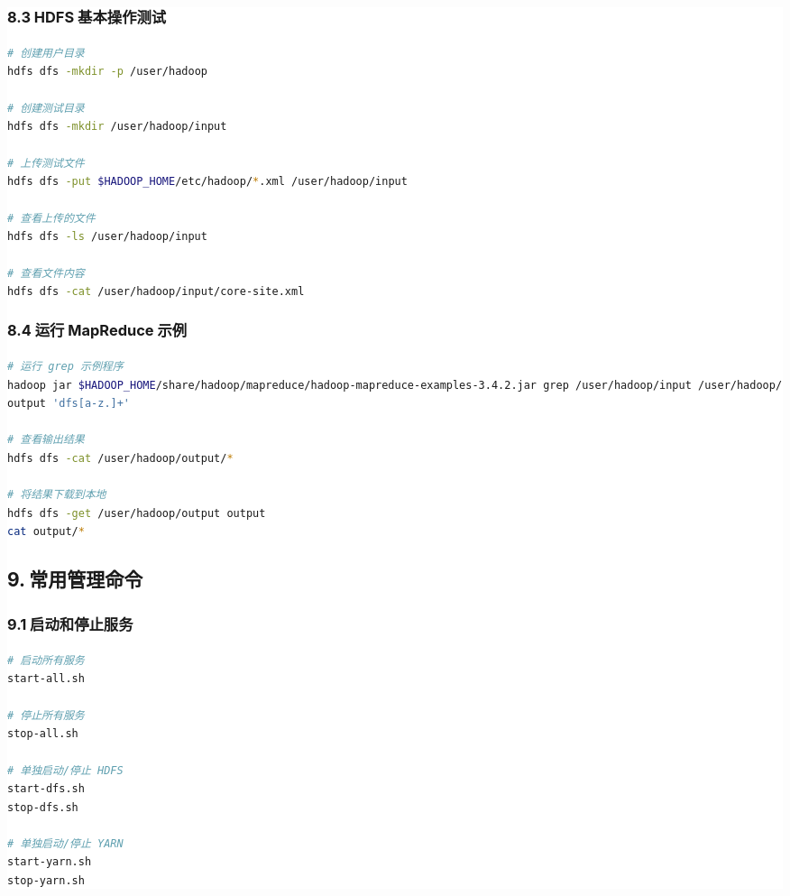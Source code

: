 ### 8.3 HDFS 基本操作测试

```bash
# 创建用户目录
hdfs dfs -mkdir -p /user/hadoop

# 创建测试目录
hdfs dfs -mkdir /user/hadoop/input

# 上传测试文件
hdfs dfs -put $HADOOP_HOME/etc/hadoop/*.xml /user/hadoop/input

# 查看上传的文件
hdfs dfs -ls /user/hadoop/input

# 查看文件内容
hdfs dfs -cat /user/hadoop/input/core-site.xml
```

### 8.4 运行 MapReduce 示例

```bash
# 运行 grep 示例程序
hadoop jar $HADOOP_HOME/share/hadoop/mapreduce/hadoop-mapreduce-examples-3.4.2.jar grep /user/hadoop/input /user/hadoop/output 'dfs[a-z.]+'

# 查看输出结果
hdfs dfs -cat /user/hadoop/output/*

# 将结果下载到本地
hdfs dfs -get /user/hadoop/output output
cat output/*
```

## 9. 常用管理命令

### 9.1 启动和停止服务

```bash
# 启动所有服务
start-all.sh

# 停止所有服务
stop-all.sh

# 单独启动/停止 HDFS
start-dfs.sh
stop-dfs.sh

# 单独启动/停止 YARN
start-yarn.sh
stop-yarn.sh
```
